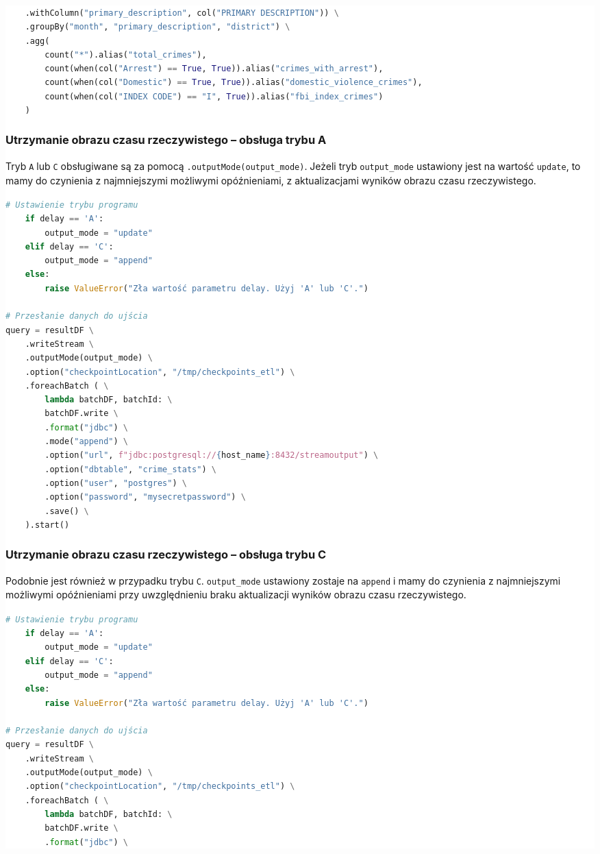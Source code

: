 ```py
    .withColumn("primary_description", col("PRIMARY DESCRIPTION")) \
    .groupBy("month", "primary_description", "district") \
    .agg(
        count("*").alias("total_crimes"),
        count(when(col("Arrest") == True, True)).alias("crimes_with_arrest"),
        count(when(col("Domestic") == True, True)).alias("domestic_violence_crimes"),
        count(when(col("INDEX CODE") == "I", True)).alias("fbi_index_crimes")
    )
```

### Utrzymanie obrazu czasu rzeczywistego – obsługa trybu A
Tryb `A` lub `C` obsługiwane są za pomocą `.outputMode(output_mode)`. Jeżeli tryb `output_mode` ustawiony jest na wartość `update`, to mamy do czynienia z najmniejszymi możliwymi opóźnieniami, z aktualizacjami wyników obrazu czasu rzeczywistego.
```py
# Ustawienie trybu programu
    if delay == 'A':
        output_mode = "update"
    elif delay == 'C':
        output_mode = "append"
    else:
        raise ValueError("Zła wartość parametru delay. Użyj 'A' lub 'C'.")

# Przesłanie danych do ujścia
query = resultDF \
    .writeStream \
    .outputMode(output_mode) \
    .option("checkpointLocation", "/tmp/checkpoints_etl") \
    .foreachBatch ( \
        lambda batchDF, batchId: \
        batchDF.write \
        .format("jdbc") \
        .mode("append") \
        .option("url", f"jdbc:postgresql://{host_name}:8432/streamoutput") \
        .option("dbtable", "crime_stats") \
        .option("user", "postgres") \
        .option("password", "mysecretpassword") \
        .save() \
    ).start()
```

### Utrzymanie obrazu czasu rzeczywistego – obsługa trybu C
Podobnie jest również w przypadku trybu `C`. `output_mode` ustawiony zostaje na `append` i mamy do czynienia z najmniejszymi możliwymi opóźnieniami przy uwzględnieniu braku aktualizacji wyników obrazu czasu rzeczywistego.
```py
# Ustawienie trybu programu
    if delay == 'A':
        output_mode = "update"
    elif delay == 'C':
        output_mode = "append"
    else:
        raise ValueError("Zła wartość parametru delay. Użyj 'A' lub 'C'.")

# Przesłanie danych do ujścia
query = resultDF \
    .writeStream \
    .outputMode(output_mode) \
    .option("checkpointLocation", "/tmp/checkpoints_etl") \
    .foreachBatch ( \
        lambda batchDF, batchId: \
        batchDF.write \
        .format("jdbc") \
```